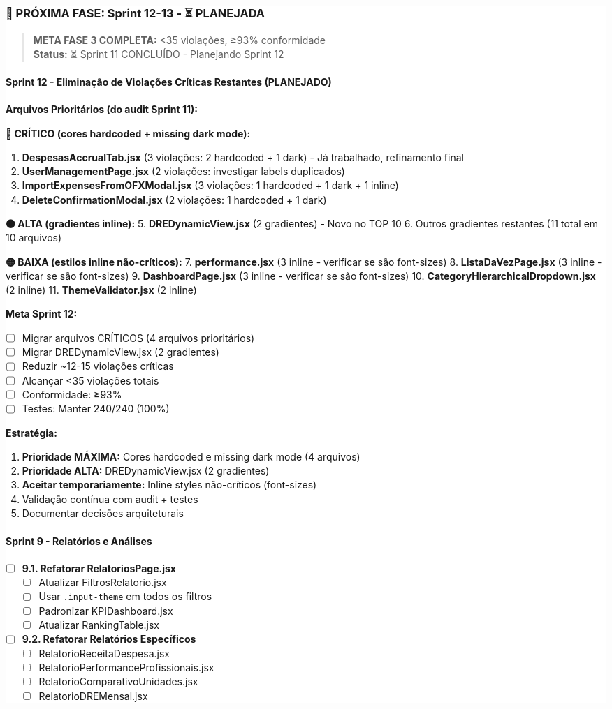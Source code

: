 
### 🔮 PRÓXIMA FASE: Sprint 12-13 - ⏳ PLANEJADA

> **META FASE 3 COMPLETA:** <35 violações, ≥93% conformidade  
> **Status:** ⏳ Sprint 11 CONCLUÍDO - Planejando Sprint 12

#### Sprint 12 - Eliminação de Violações Críticas Restantes (PLANEJADO)

**Arquivos Prioritários (do audit Sprint 11):**

**🔴 CRÍTICO (cores hardcoded + missing dark mode):**

1. **DespesasAccrualTab.jsx** (3 violações: 2 hardcoded + 1 dark) - Já trabalhado, refinamento final
2. **UserManagementPage.jsx** (2 violações: investigar labels duplicados)
3. **ImportExpensesFromOFXModal.jsx** (3 violações: 1 hardcoded + 1 dark + 1 inline)
4. **DeleteConfirmationModal.jsx** (2 violações: 1 hardcoded + 1 dark)

**🟠 ALTA (gradientes inline):** 5. **DREDynamicView.jsx** (2 gradientes) - Novo no TOP 10 6. Outros gradientes restantes (11 total em 10 arquivos)

**🟡 BAIXA (estilos inline não-críticos):** 7. **performance.jsx** (3 inline - verificar se são font-sizes) 8. **ListaDaVezPage.jsx** (3 inline - verificar se são font-sizes) 9. **DashboardPage.jsx** (3 inline - verificar se são font-sizes) 10. **CategoryHierarchicalDropdown.jsx** (2 inline) 11. **ThemeValidator.jsx** (2 inline)

**Meta Sprint 12:**

- [ ] Migrar arquivos CRÍTICOS (4 arquivos prioritários)
- [ ] Migrar DREDynamicView.jsx (2 gradientes)
- [ ] Reduzir ~12-15 violações críticas
- [ ] Alcançar <35 violações totais
- [ ] Conformidade: ≥93%
- [ ] Testes: Manter 240/240 (100%)

**Estratégia:**

1. **Prioridade MÁXIMA:** Cores hardcoded e missing dark mode (4 arquivos)
2. **Prioridade ALTA:** DREDynamicView.jsx (2 gradientes)
3. **Aceitar temporariamente:** Inline styles não-críticos (font-sizes)
4. Validação contínua com audit + testes
5. Documentar decisões arquiteturais

#### Sprint 9 - Relatórios e Análises

- [ ] **9.1. Refatorar RelatoriosPage.jsx**
  - [ ] Atualizar FiltrosRelatorio.jsx
  - [ ] Usar `.input-theme` em todos os filtros
  - [ ] Padronizar KPIDashboard.jsx
  - [ ] Atualizar RankingTable.jsx

- [ ] **9.2. Refatorar Relatórios Específicos**
  - [ ] RelatorioReceitaDespesa.jsx
  - [ ] RelatorioPerformanceProfissionais.jsx
  - [ ] RelatorioComparativoUnidades.jsx
  - [ ] RelatorioDREMensal.jsx
